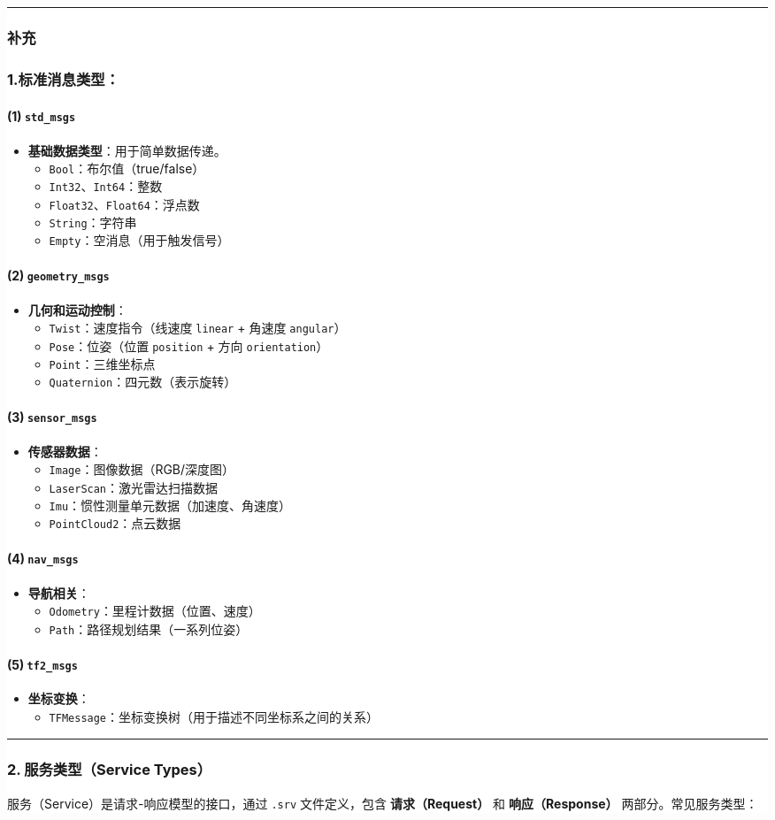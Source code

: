 



___



### **补充**

[^1]: 序列化是将**对象或数据结构**转换为**可存储或传输**的格式（如字节流、JSON、XML等）的过程。序列化后的数据可以**保存到文件、数据库或通过网络发送**。反序列化将序列化后的数据**恢复为原始对象或数据结构**的过程。

[^2]:消息类型有**ROS 2 标准消息类型**和**用户自定义消息类型**两类

### 1.标准消息类型：

#### **(1) `std_msgs`**

- **基础数据类型**：用于简单数据传递。
    - `Bool`：布尔值（true/false）
    - `Int32`、`Int64`：整数
    - `Float32`、`Float64`：浮点数
    - `String`：字符串
    - `Empty`：空消息（用于触发信号）

#### **(2) `geometry_msgs`**

- **几何和运动控制**：
    - `Twist`：速度指令（线速度 `linear` + 角速度 `angular`）
    - `Pose`：位姿（位置 `position` + 方向 `orientation`）
    - `Point`：三维坐标点
    - `Quaternion`：四元数（表示旋转）

#### **(3) `sensor_msgs`**

- **传感器数据**：
    - `Image`：图像数据（RGB/深度图）
    - `LaserScan`：激光雷达扫描数据
    - `Imu`：惯性测量单元数据（加速度、角速度）
    - `PointCloud2`：点云数据

#### **(4) `nav_msgs`**

- **导航相关**：
    - `Odometry`：里程计数据（位置、速度）
    - `Path`：路径规划结果（一系列位姿）

#### **(5) `tf2_msgs`**

- **坐标变换**：
    - `TFMessage`：坐标变换树（用于描述不同坐标系之间的关系）

------

### **2. 服务类型（Service Types）**

服务（Service）是请求-响应模型的接口，通过 `.srv` 文件定义，包含 **请求（Request）** 和 **响应（Response）** 两部分。常见服务类型：

